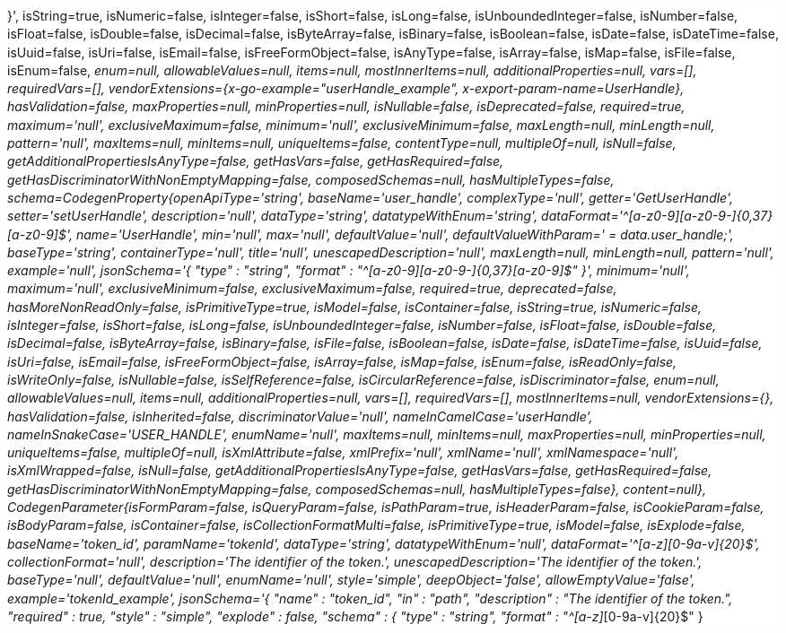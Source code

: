 }&#39;, isString&#x3D;true, isNumeric&#x3D;false, isInteger&#x3D;false, isShort&#x3D;false, isLong&#x3D;false, isUnboundedInteger&#x3D;false, isNumber&#x3D;false, isFloat&#x3D;false, isDouble&#x3D;false, isDecimal&#x3D;false, isByteArray&#x3D;false, isBinary&#x3D;false, isBoolean&#x3D;false, isDate&#x3D;false, isDateTime&#x3D;false, isUuid&#x3D;false, isUri&#x3D;false, isEmail&#x3D;false, isFreeFormObject&#x3D;false, isAnyType&#x3D;false, isArray&#x3D;false, isMap&#x3D;false, isFile&#x3D;false, isEnum&#x3D;false, _enum&#x3D;null, allowableValues&#x3D;null, items&#x3D;null, mostInnerItems&#x3D;null, additionalProperties&#x3D;null, vars&#x3D;[], requiredVars&#x3D;[], vendorExtensions&#x3D;{x-go-example&#x3D;&quot;userHandle_example&quot;, x-export-param-name&#x3D;UserHandle}, hasValidation&#x3D;false, maxProperties&#x3D;null, minProperties&#x3D;null, isNullable&#x3D;false, isDeprecated&#x3D;false, required&#x3D;true, maximum&#x3D;&#39;null&#39;, exclusiveMaximum&#x3D;false, minimum&#x3D;&#39;null&#39;, exclusiveMinimum&#x3D;false, maxLength&#x3D;null, minLength&#x3D;null, pattern&#x3D;&#39;null&#39;, maxItems&#x3D;null, minItems&#x3D;null, uniqueItems&#x3D;false, contentType&#x3D;null, multipleOf&#x3D;null, isNull&#x3D;false, getAdditionalPropertiesIsAnyType&#x3D;false, getHasVars&#x3D;false, getHasRequired&#x3D;false, getHasDiscriminatorWithNonEmptyMapping&#x3D;false, composedSchemas&#x3D;null, hasMultipleTypes&#x3D;false, schema&#x3D;CodegenProperty{openApiType&#x3D;&#39;string&#39;, baseName&#x3D;&#39;user_handle&#39;, complexType&#x3D;&#39;null&#39;, getter&#x3D;&#39;GetUserHandle&#39;, setter&#x3D;&#39;setUserHandle&#39;, description&#x3D;&#39;null&#39;, dataType&#x3D;&#39;string&#39;, datatypeWithEnum&#x3D;&#39;string&#39;, dataFormat&#x3D;&#39;^[a-z0-9][a-z0-9-]{0,37}[a-z0-9]$&#39;, name&#x3D;&#39;UserHandle&#39;, min&#x3D;&#39;null&#39;, max&#x3D;&#39;null&#39;, defaultValue&#x3D;&#39;null&#39;, defaultValueWithParam&#x3D;&#39; &#x3D; data.user_handle;&#39;, baseType&#x3D;&#39;string&#39;, containerType&#x3D;&#39;null&#39;, title&#x3D;&#39;null&#39;, unescapedDescription&#x3D;&#39;null&#39;, maxLength&#x3D;null, minLength&#x3D;null, pattern&#x3D;&#39;null&#39;, example&#x3D;&#39;null&#39;, jsonSchema&#x3D;&#39;{
  &quot;type&quot; : &quot;string&quot;,
  &quot;format&quot; : &quot;^[a-z0-9][a-z0-9-]{0,37}[a-z0-9]$&quot;
}&#39;, minimum&#x3D;&#39;null&#39;, maximum&#x3D;&#39;null&#39;, exclusiveMinimum&#x3D;false, exclusiveMaximum&#x3D;false, required&#x3D;true, deprecated&#x3D;false, hasMoreNonReadOnly&#x3D;false, isPrimitiveType&#x3D;true, isModel&#x3D;false, isContainer&#x3D;false, isString&#x3D;true, isNumeric&#x3D;false, isInteger&#x3D;false, isShort&#x3D;false, isLong&#x3D;false, isUnboundedInteger&#x3D;false, isNumber&#x3D;false, isFloat&#x3D;false, isDouble&#x3D;false, isDecimal&#x3D;false, isByteArray&#x3D;false, isBinary&#x3D;false, isFile&#x3D;false, isBoolean&#x3D;false, isDate&#x3D;false, isDateTime&#x3D;false, isUuid&#x3D;false, isUri&#x3D;false, isEmail&#x3D;false, isFreeFormObject&#x3D;false, isArray&#x3D;false, isMap&#x3D;false, isEnum&#x3D;false, isReadOnly&#x3D;false, isWriteOnly&#x3D;false, isNullable&#x3D;false, isSelfReference&#x3D;false, isCircularReference&#x3D;false, isDiscriminator&#x3D;false, _enum&#x3D;null, allowableValues&#x3D;null, items&#x3D;null, additionalProperties&#x3D;null, vars&#x3D;[], requiredVars&#x3D;[], mostInnerItems&#x3D;null, vendorExtensions&#x3D;{}, hasValidation&#x3D;false, isInherited&#x3D;false, discriminatorValue&#x3D;&#39;null&#39;, nameInCamelCase&#x3D;&#39;userHandle&#39;, nameInSnakeCase&#x3D;&#39;USER_HANDLE&#39;, enumName&#x3D;&#39;null&#39;, maxItems&#x3D;null, minItems&#x3D;null, maxProperties&#x3D;null, minProperties&#x3D;null, uniqueItems&#x3D;false, multipleOf&#x3D;null, isXmlAttribute&#x3D;false, xmlPrefix&#x3D;&#39;null&#39;, xmlName&#x3D;&#39;null&#39;, xmlNamespace&#x3D;&#39;null&#39;, isXmlWrapped&#x3D;false, isNull&#x3D;false, getAdditionalPropertiesIsAnyType&#x3D;false, getHasVars&#x3D;false, getHasRequired&#x3D;false, getHasDiscriminatorWithNonEmptyMapping&#x3D;false, composedSchemas&#x3D;null, hasMultipleTypes&#x3D;false}, content&#x3D;null}, CodegenParameter{isFormParam&#x3D;false, isQueryParam&#x3D;false, isPathParam&#x3D;true, isHeaderParam&#x3D;false, isCookieParam&#x3D;false, isBodyParam&#x3D;false, isContainer&#x3D;false, isCollectionFormatMulti&#x3D;false, isPrimitiveType&#x3D;true, isModel&#x3D;false, isExplode&#x3D;false, baseName&#x3D;&#39;token_id&#39;, paramName&#x3D;&#39;tokenId&#39;, dataType&#x3D;&#39;string&#39;, datatypeWithEnum&#x3D;&#39;null&#39;, dataFormat&#x3D;&#39;^[a-z]_[0-9a-v]{20}$&#39;, collectionFormat&#x3D;&#39;null&#39;, description&#x3D;&#39;The identifier of the token.&#39;, unescapedDescription&#x3D;&#39;The identifier of the token.&#39;, baseType&#x3D;&#39;null&#39;, defaultValue&#x3D;&#39;null&#39;, enumName&#x3D;&#39;null&#39;, style&#x3D;&#39;simple&#39;, deepObject&#x3D;&#39;false&#39;, allowEmptyValue&#x3D;&#39;false&#39;, example&#x3D;&#39;tokenId_example&#39;, jsonSchema&#x3D;&#39;{
  &quot;name&quot; : &quot;token_id&quot;,
  &quot;in&quot; : &quot;path&quot;,
  &quot;description&quot; : &quot;The identifier of the token.&quot;,
  &quot;required&quot; : true,
  &quot;style&quot; : &quot;simple&quot;,
  &quot;explode&quot; : false,
  &quot;schema&quot; : {
    &quot;type&quot; : &quot;string&quot;,
    &quot;format&quot; : &quot;^[a-z]_[0-9a-v]{20}$&quot;
  }